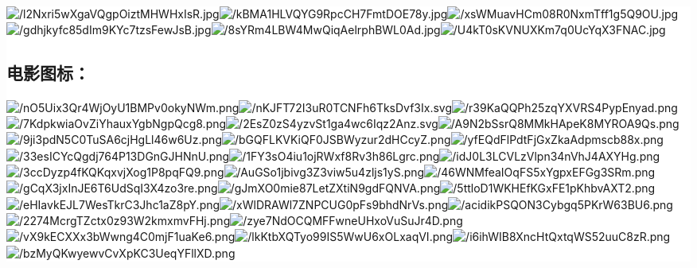 <img src="https://image.tmdb.org/t/p/original/l2Nxri5wXgaVQgpOiztMHWHxIsR.jpg" alt="/l2Nxri5wXgaVQgpOiztMHWHxIsR.jpg" title="/l2Nxri5wXgaVQgpOiztMHWHxIsR.jpg"><img src="https://image.tmdb.org/t/p/original/kBMA1HLVQYG9RpcCH7FmtDOE78y.jpg" alt="/kBMA1HLVQYG9RpcCH7FmtDOE78y.jpg" title="/kBMA1HLVQYG9RpcCH7FmtDOE78y.jpg"><img src="https://image.tmdb.org/t/p/original/xsWMuavHCm08R0NxmTff1g5Q9OU.jpg" alt="/xsWMuavHCm08R0NxmTff1g5Q9OU.jpg" title="/xsWMuavHCm08R0NxmTff1g5Q9OU.jpg"><img src="https://image.tmdb.org/t/p/original/gdhjkyfc85dIm9KYc7tzsFewJsB.jpg" alt="/gdhjkyfc85dIm9KYc7tzsFewJsB.jpg" title="/gdhjkyfc85dIm9KYc7tzsFewJsB.jpg"><img src="https://image.tmdb.org/t/p/original/8sYRm4LBW4MwQiqAelrphBWL0Ad.jpg" alt="/8sYRm4LBW4MwQiqAelrphBWL0Ad.jpg" title="/8sYRm4LBW4MwQiqAelrphBWL0Ad.jpg"><img src="https://image.tmdb.org/t/p/original/U4kT0sKVNUXKm7q0UcYqX3FNAC.jpg" alt="/U4kT0sKVNUXKm7q0UcYqX3FNAC.jpg" title="/U4kT0sKVNUXKm7q0UcYqX3FNAC.jpg">

## **电影图标**：
<img src="https://image.tmdb.org/t/p/original/nO5Uix3Qr4WjOyU1BMPv0okyNWm.png" alt="/nO5Uix3Qr4WjOyU1BMPv0okyNWm.png" title="/nO5Uix3Qr4WjOyU1BMPv0okyNWm.png"><img src="https://image.tmdb.org/t/p/original/nKJFT72I3uR0TCNFh6TksDvf3Ix.svg" alt="/nKJFT72I3uR0TCNFh6TksDvf3Ix.svg" title="/nKJFT72I3uR0TCNFh6TksDvf3Ix.svg"><img src="https://image.tmdb.org/t/p/original/r39KaQQPh25zqYXVRS4PypEnyad.png" alt="/r39KaQQPh25zqYXVRS4PypEnyad.png" title="/r39KaQQPh25zqYXVRS4PypEnyad.png"><img src="https://image.tmdb.org/t/p/original/7KdpkwiaOvZiYhauxYgbNgpQcg8.png" alt="/7KdpkwiaOvZiYhauxYgbNgpQcg8.png" title="/7KdpkwiaOvZiYhauxYgbNgpQcg8.png"><img src="https://image.tmdb.org/t/p/original/2EsZ0zS4yzvSt1ga4wc6Iqz2Anz.svg" alt="/2EsZ0zS4yzvSt1ga4wc6Iqz2Anz.svg" title="/2EsZ0zS4yzvSt1ga4wc6Iqz2Anz.svg"><img src="https://image.tmdb.org/t/p/original/A9N2bSsrQ8MMkHApeK8MYROA9Qs.png" alt="/A9N2bSsrQ8MMkHApeK8MYROA9Qs.png" title="/A9N2bSsrQ8MMkHApeK8MYROA9Qs.png"><img src="https://image.tmdb.org/t/p/original/9ji3pdN5C0TuSA6cjHgLl46w6Uz.png" alt="/9ji3pdN5C0TuSA6cjHgLl46w6Uz.png" title="/9ji3pdN5C0TuSA6cjHgLl46w6Uz.png"><img src="https://image.tmdb.org/t/p/original/bGQFLKVKiQF0JSBWyzur2dHCcyZ.png" alt="/bGQFLKVKiQF0JSBWyzur2dHCcyZ.png" title="/bGQFLKVKiQF0JSBWyzur2dHCcyZ.png"><img src="https://image.tmdb.org/t/p/original/yfEQdFlPdtFjGxZkaAdpmscb88x.png" alt="/yfEQdFlPdtFjGxZkaAdpmscb88x.png" title="/yfEQdFlPdtFjGxZkaAdpmscb88x.png"><img src="https://image.tmdb.org/t/p/original/33esICYcQgdj764P13DGnGJHNnU.png" alt="/33esICYcQgdj764P13DGnGJHNnU.png" title="/33esICYcQgdj764P13DGnGJHNnU.png"><img src="https://image.tmdb.org/t/p/original/1FY3sO4iu1ojRWxf8Rv3h86Lgrc.png" alt="/1FY3sO4iu1ojRWxf8Rv3h86Lgrc.png" title="/1FY3sO4iu1ojRWxf8Rv3h86Lgrc.png"><img src="https://image.tmdb.org/t/p/original/idJ0L3LCVLzVlpn34nVhJ4AXYHg.png" alt="/idJ0L3LCVLzVlpn34nVhJ4AXYHg.png" title="/idJ0L3LCVLzVlpn34nVhJ4AXYHg.png"><img src="https://image.tmdb.org/t/p/original/3ccDyzp4fKQKqxvjXog1P8pqFQ9.png" alt="/3ccDyzp4fKQKqxvjXog1P8pqFQ9.png" title="/3ccDyzp4fKQKqxvjXog1P8pqFQ9.png"><img src="https://image.tmdb.org/t/p/original/AuGSo1jbivg3Z3viw5u4zljs1yS.png" alt="/AuGSo1jbivg3Z3viw5u4zljs1yS.png" title="/AuGSo1jbivg3Z3viw5u4zljs1yS.png"><img src="https://image.tmdb.org/t/p/original/46WNMfeaIOqFS5xYgpxEFGg3SRm.png" alt="/46WNMfeaIOqFS5xYgpxEFGg3SRm.png" title="/46WNMfeaIOqFS5xYgpxEFGg3SRm.png"><img src="https://image.tmdb.org/t/p/original/gCqX3jxInJE6T6UdSqI3X4zo3re.png" alt="/gCqX3jxInJE6T6UdSqI3X4zo3re.png" title="/gCqX3jxInJE6T6UdSqI3X4zo3re.png"><img src="https://image.tmdb.org/t/p/original/gJmXO0mie87LetZXtiN9gdFQNVA.png" alt="/gJmXO0mie87LetZXtiN9gdFQNVA.png" title="/gJmXO0mie87LetZXtiN9gdFQNVA.png"><img src="https://image.tmdb.org/t/p/original/5ttloD1WKHEfKGxFE1pKhbvAXT2.png" alt="/5ttloD1WKHEfKGxFE1pKhbvAXT2.png" title="/5ttloD1WKHEfKGxFE1pKhbvAXT2.png"><img src="https://image.tmdb.org/t/p/original/eHIavkEJL7WesTkrC3Jhc1aZ8pY.png" alt="/eHIavkEJL7WesTkrC3Jhc1aZ8pY.png" title="/eHIavkEJL7WesTkrC3Jhc1aZ8pY.png"><img src="https://image.tmdb.org/t/p/original/xWlDRAWl7ZNPCUG0pFs9bhdNrVs.png" alt="/xWlDRAWl7ZNPCUG0pFs9bhdNrVs.png" title="/xWlDRAWl7ZNPCUG0pFs9bhdNrVs.png"><img src="https://image.tmdb.org/t/p/original/acidikPSQON3Cybgq5PKrW63BU6.png" alt="/acidikPSQON3Cybgq5PKrW63BU6.png" title="/acidikPSQON3Cybgq5PKrW63BU6.png"><img src="https://image.tmdb.org/t/p/original/2274McrgTZctx0z93W2kmxmvFHj.png" alt="/2274McrgTZctx0z93W2kmxmvFHj.png" title="/2274McrgTZctx0z93W2kmxmvFHj.png"><img src="https://image.tmdb.org/t/p/original/zye7NdOCQMFFwneUHxoVuSuJr4D.png" alt="/zye7NdOCQMFFwneUHxoVuSuJr4D.png" title="/zye7NdOCQMFFwneUHxoVuSuJr4D.png"><img src="https://image.tmdb.org/t/p/original/vX9kECXXx3bWwng4C0mjF1uaKe6.png" alt="/vX9kECXXx3bWwng4C0mjF1uaKe6.png" title="/vX9kECXXx3bWwng4C0mjF1uaKe6.png"><img src="https://image.tmdb.org/t/p/original/lkKtbXQTyo99IS5WwU6xOLxaqVI.png" alt="/lkKtbXQTyo99IS5WwU6xOLxaqVI.png" title="/lkKtbXQTyo99IS5WwU6xOLxaqVI.png"><img src="https://image.tmdb.org/t/p/original/i6ihWIB8XncHtQxtqWS52uuC8zR.png" alt="/i6ihWIB8XncHtQxtqWS52uuC8zR.png" title="/i6ihWIB8XncHtQxtqWS52uuC8zR.png"><img src="https://image.tmdb.org/t/p/original/bzMyQKwyewvCvXpKC3UeqYFllXD.png" alt="/bzMyQKwyewvCvXpKC3UeqYFllXD.png" title="/bzMyQKwyewvCvXpKC3UeqYFllXD.png">

